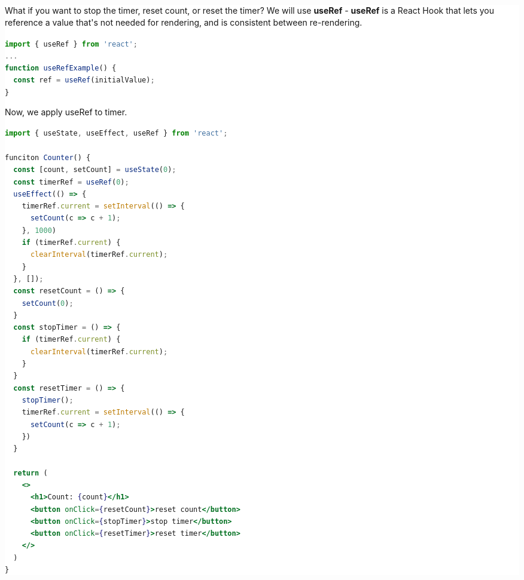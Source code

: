 What if you want to stop the timer, reset count, or reset the timer? We will use **useRef** - **useRef** is a React Hook that lets you reference a value that's not needed for rendering, and is consistent between re-rendering.

```jsx
import { useRef } from 'react';
...
function useRefExample() {
  const ref = useRef(initialValue);
}
```

Now, we apply useRef to timer.

```jsx
import { useState, useEffect, useRef } from 'react';

funciton Counter() {
  const [count, setCount] = useState(0);
  const timerRef = useRef(0);
  useEffect(() => {
    timerRef.current = setInterval(() => {
      setCount(c => c + 1);
    }, 1000)
    if (timerRef.current) {
      clearInterval(timerRef.current);
    }
  }, []);
  const resetCount = () => {
    setCount(0);
  }
  const stopTimer = () => {
    if (timerRef.current) {
      clearInterval(timerRef.current);
    }
  }
  const resetTimer = () => {
    stopTimer();
    timerRef.current = setInterval(() => {
      setCount(c => c + 1);
    })
  }

  return (
    <>
      <h1>Count: {count}</h1>
      <button onClick={resetCount}>reset count</button>
      <button onClick={stopTimer}>stop timer</button>
      <button onClick={resetTimer}>reset timer</button>
    </>
  )
}
```
